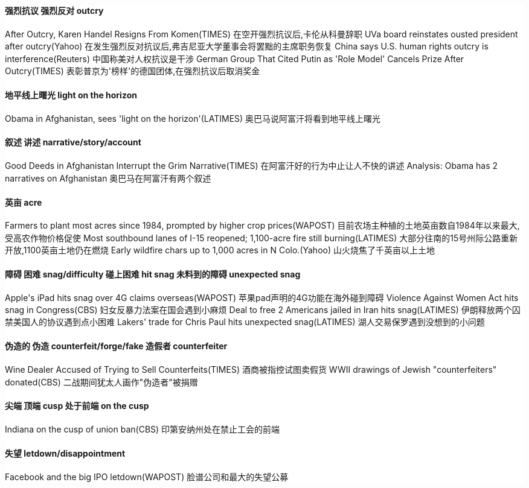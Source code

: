 #### 强烈抗议 强烈反对 outcry
After Outcry, Karen Handel Resigns From Komen(TIMES)
在空开强烈抗议后,卡伦从科曼辞职
UVa board reinstates ousted president after outcry(Yahoo)
在发生强烈反对抗议后,弗吉尼亚大学董事会将罢黜的主席职务恢复
China says U.S. human rights outcry is interference(Reuters)
中国称美对人权抗议是干涉
German Group That Cited Putin as 'Role Model' Cancels Prize After Outcry(TIMES)
表彰普京为'榜样'的德国团体,在强烈抗议后取消奖金

#### 地平线上曙光 light on the horizon
Obama in Afghanistan, sees 'light on the horizon'(LATIMES)
奥巴马说阿富汗将看到地平线上曙光

#### 叙述 讲述 narrative/story/account
Good Deeds in Afghanistan Interrupt the Grim Narrative(TIMES)
在阿富汗好的行为中止让人不快的讲述
Analysis: Obama has 2 narratives on Afghanistan
奥巴马在阿富汗有两个叙述

#### 英亩 acre
Farmers to plant most acres since 1984, prompted by higher crop prices(WAPOST)
目前农场主种植的土地英亩数自1984年以来最大,受高农作物价格促使
Most southbound lanes of I-15 reopened; 1,100-acre fire still burning(LATIMES)
大部分往南的15号州际公路重新开放,1100英亩土地仍在燃烧
Early wildfire chars up to 1,000 acres in N Colo.(Yahoo)
山火烧焦了千英亩以上土地

#### 障碍 困难 snag/difficulty  碰上困难 hit snag  未料到的障碍 unexpected snag
Apple's iPad hits snag over 4G claims overseas(WAPOST)
苹果pad声明的4G功能在海外碰到障碍
Violence Against Women Act hits snag in Congress(CBS)
妇女反暴力法案在国会遇到小麻烦
Deal to free 2 Americans jailed in Iran hits snag(LATIMES)
伊朗释放两个囚禁美国人的协议遇到点小困难
Lakers' trade for Chris Paul hits unexpected snag(LATIMES) 
湖人交易保罗遇到没想到的小问题

#### 伪造的 伪造 counterfeit/forge/fake  造假者 counterfeiter
Wine Dealer Accused of Trying to Sell Counterfeits(TIMES)
酒商被指控试图卖假货
WWII drawings of Jewish "counterfeiters" donated(CBS)
二战期间犹太人画作"伪造者"被捐赠

#### 尖端 顶端 cusp  处于前端 on the cusp
Indiana on the cusp of union ban(CBS)
印第安纳州处在禁止工会的前端

#### 失望 letdown/disappointment
Facebook and the big IPO letdown(WAPOST)
脸谱公司和最大的失望公募
